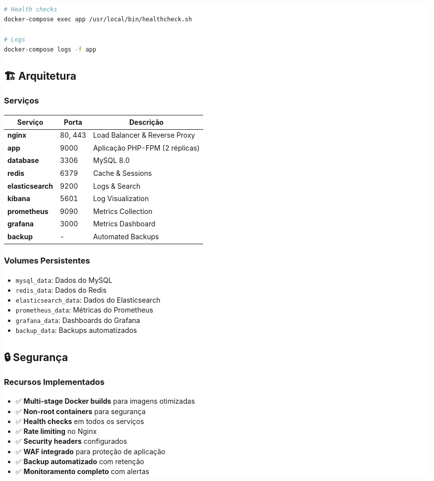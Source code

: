 ```bash
# Health checks
docker-compose exec app /usr/local/bin/healthcheck.sh

# Logs
docker-compose logs -f app
```

## 🏗️ Arquitetura

### Serviços

| Serviço | Porta | Descrição |
|---------|-------|-----------|
| **nginx** | 80, 443 | Load Balancer & Reverse Proxy |
| **app** | 9000 | Aplicação PHP-FPM (2 réplicas) |
| **database** | 3306 | MySQL 8.0 |
| **redis** | 6379 | Cache & Sessions |
| **elasticsearch** | 9200 | Logs & Search |
| **kibana** | 5601 | Log Visualization |
| **prometheus** | 9090 | Metrics Collection |
| **grafana** | 3000 | Metrics Dashboard |
| **backup** | - | Automated Backups |

### Volumes Persistentes

- `mysql_data`: Dados do MySQL
- `redis_data`: Dados do Redis
- `elasticsearch_data`: Dados do Elasticsearch
- `prometheus_data`: Métricas do Prometheus
- `grafana_data`: Dashboards do Grafana
- `backup_data`: Backups automatizados

## 🔒 Segurança

### Recursos Implementados

- ✅ **Multi-stage Docker builds** para imagens otimizadas
- ✅ **Non-root containers** para segurança
- ✅ **Health checks** em todos os serviços
- ✅ **Rate limiting** no Nginx
- ✅ **Security headers** configurados
- ✅ **WAF integrado** para proteção de aplicação
- ✅ **Backup automatizado** com retenção
- ✅ **Monitoramento completo** com alertas
